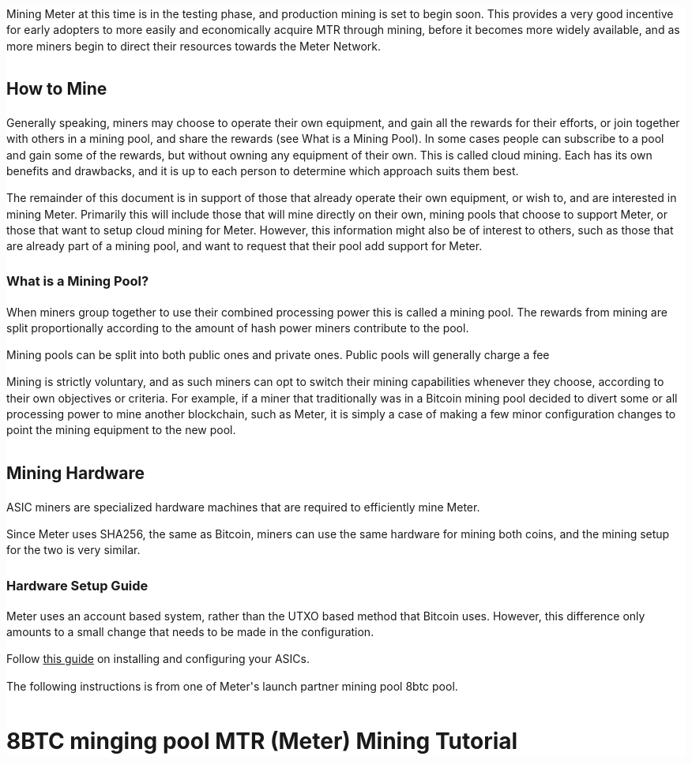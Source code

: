 Mining Meter at this time is in the testing phase, and production mining is set to begin soon. This provides a very good incentive for early adopters to more easily and economically acquire MTR through mining, before it becomes more widely available, and as more miners begin to direct their resources towards the Meter Network.     

## How to Mine

Generally speaking, miners may choose to operate their own equipment, and gain all the rewards for their efforts, or join together with others in a mining pool, and share the rewards (see What is a Mining Pool). In some cases people can subscribe to a pool and gain some of the rewards, but without owning any equipment of their own. This is called cloud mining. Each has its own benefits and drawbacks, and it is up to each person to determine which approach suits them best.

The remainder of this document is in support of those that already operate their own equipment, or wish to, and are interested in mining Meter. Primarily this will include those that will mine directly on their own, mining pools that choose to support Meter, or those that want to setup cloud mining for Meter. However, this information might also be of interest to others, such as those that are already part of a mining pool, and want to request that their pool add support for Meter.  

### What is a Mining Pool?

When miners group together to use their combined processing power this is called a mining pool. The rewards from mining are split proportionally according to the amount of hash power miners contribute to the pool.

Mining pools can be split into both public ones and private ones. Public pools will generally charge a fee

Mining is strictly voluntary, and as such miners can opt to switch their mining capabilities whenever they choose, according to their own objectives or criteria. For example, if a miner that traditionally was in a Bitcoin mining pool decided to divert some or all processing power to mine another blockchain, such as Meter, it is simply a case of making a few minor configuration changes to point the mining equipment to the new pool.

## Mining Hardware

ASIC miners are specialized hardware machines that are required to efficiently mine Meter.

Since Meter uses SHA256, the same as Bitcoin, miners can use the same hardware for mining both coins, and the mining setup for the two is very similar.

### Hardware Setup Guide

Meter uses an account based system, rather than the UTXO based method that Bitcoin uses. However, this difference only amounts to a small change that needs to be made in the configuration.

Follow [this guide](https://www.bitcoin.com/get-started/how-to-setup-a-bitcoin-asic-miner-and-what-they-are) on installing and configuring your ASICs.

The following instructions is from one of Meter's launch partner mining pool 8btc pool.

# 8BTC minging pool MTR (Meter) Mining Tutorial
